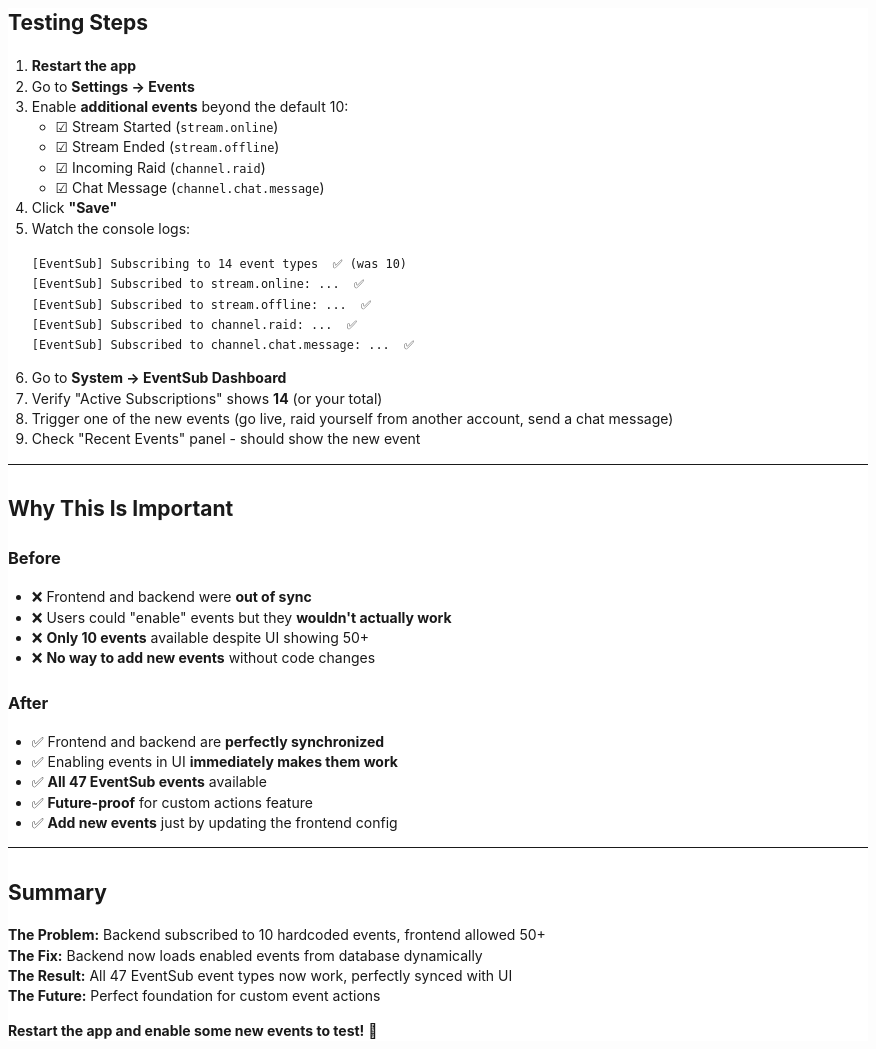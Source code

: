 ## Testing Steps

1. **Restart the app**
2. Go to **Settings → Events**
3. Enable **additional events** beyond the default 10:
   - ☑ Stream Started (`stream.online`)
   - ☑ Stream Ended (`stream.offline`)
   - ☑ Incoming Raid (`channel.raid`)
   - ☑ Chat Message (`channel.chat.message`)
4. Click **"Save"**
5. Watch the console logs:
   ```
   [EventSub] Subscribing to 14 event types  ✅ (was 10)
   [EventSub] Subscribed to stream.online: ...  ✅
   [EventSub] Subscribed to stream.offline: ...  ✅
   [EventSub] Subscribed to channel.raid: ...  ✅
   [EventSub] Subscribed to channel.chat.message: ...  ✅
   ```
6. Go to **System → EventSub Dashboard**
7. Verify "Active Subscriptions" shows **14** (or your total)
8. Trigger one of the new events (go live, raid yourself from another account, send a chat message)
9. Check "Recent Events" panel - should show the new event

---

## Why This Is Important

### Before
- ❌ Frontend and backend were **out of sync**
- ❌ Users could "enable" events but they **wouldn't actually work**
- ❌ **Only 10 events** available despite UI showing 50+
- ❌ **No way to add new events** without code changes

### After
- ✅ Frontend and backend are **perfectly synchronized**
- ✅ Enabling events in UI **immediately makes them work**
- ✅ **All 47 EventSub events** available
- ✅ **Future-proof** for custom actions feature
- ✅ **Add new events** just by updating the frontend config

---

## Summary

**The Problem:** Backend subscribed to 10 hardcoded events, frontend allowed 50+  
**The Fix:** Backend now loads enabled events from database dynamically  
**The Result:** All 47 EventSub event types now work, perfectly synced with UI  
**The Future:** Perfect foundation for custom event actions  

**Restart the app and enable some new events to test!** 🎉
